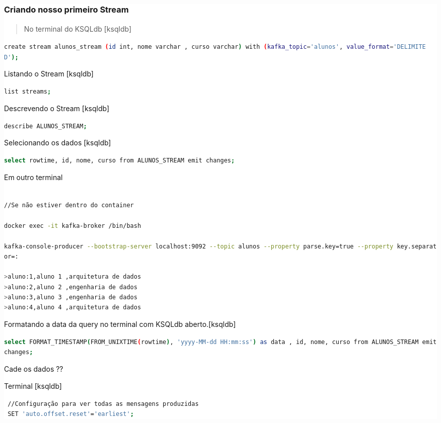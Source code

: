 
### Criando nosso primeiro Stream

> No terminal do KSQLdb [ksqldb]

```bash
create stream alunos_stream (id int, nome varchar , curso varchar) with (kafka_topic='alunos', value_format='DELIMITED');

```


Listando o Stream [ksqldb]

```bash
list streams;
```


Descrevendo o Stream [ksqldb]

```bash
describe ALUNOS_STREAM;

```

Selecionando os dados [ksqldb]

```bash
select rowtime, id, nome, curso from ALUNOS_STREAM emit changes;
```

Em outro terminal

```bash

//Se não estiver dentro do container

docker exec -it kafka-broker /bin/bash

kafka-console-producer --bootstrap-server localhost:9092 --topic alunos --property parse.key=true --property key.separator=:

>aluno:1,aluno 1 ,arquitetura de dados
>aluno:2,aluno 2 ,engenharia de dados
>aluno:3,aluno 3 ,engenharia de dados
>aluno:4,aluno 4 ,arquitetura de dados
```

Formatando a data da query no terminal com KSQLdb aberto.[ksqldb]

```bash
select FORMAT_TIMESTAMP(FROM_UNIXTIME(rowtime), 'yyyy-MM-dd HH:mm:ss') as data , id, nome, curso from ALUNOS_STREAM emit changes;

```

Cade os dados ??

Terminal [ksqldb]
```bash
 //Configuração para ver todas as mensagens produzidas
 SET 'auto.offset.reset'='earliest';
```
